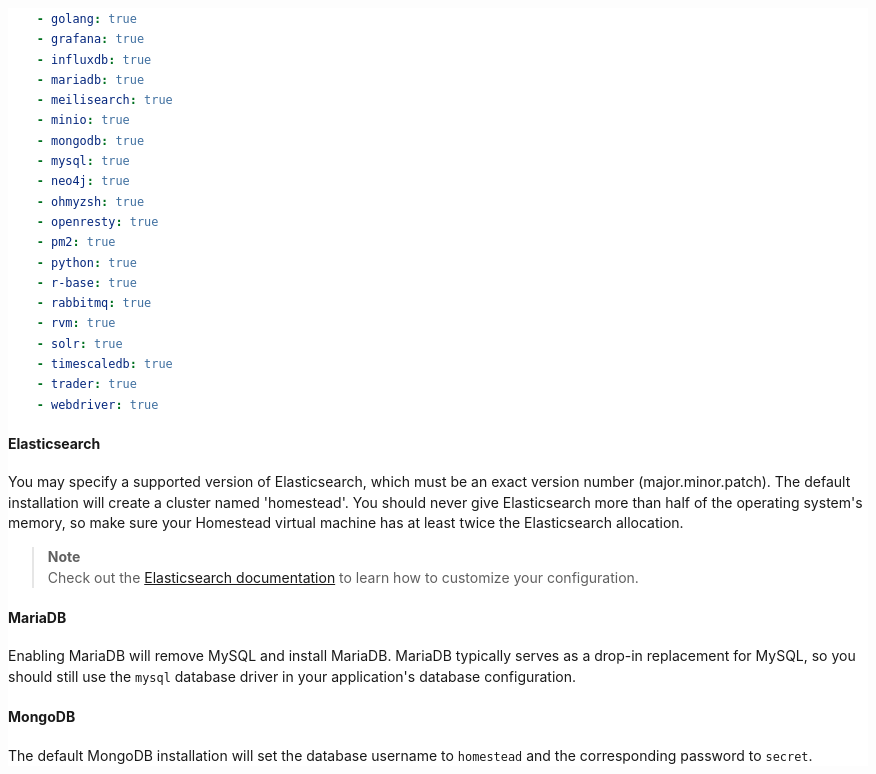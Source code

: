 ```yaml
    - golang: true
    - grafana: true
    - influxdb: true
    - mariadb: true
    - meilisearch: true
    - minio: true
    - mongodb: true
    - mysql: true
    - neo4j: true
    - ohmyzsh: true
    - openresty: true
    - pm2: true
    - python: true
    - r-base: true
    - rabbitmq: true
    - rvm: true
    - solr: true
    - timescaledb: true
    - trader: true
    - webdriver: true
```

<a name="elasticsearch"></a>

#### Elasticsearch

You may specify a supported version of Elasticsearch, which must be an exact version number (major.minor.patch). The
default installation will create a cluster named 'homestead'. You should never give Elasticsearch more than half of the
operating system's memory, so make sure your Homestead virtual machine has at least twice the Elasticsearch allocation.

> **Note**  
> Check out the [Elasticsearch documentation](https://www.elastic.co/guide/en/elasticsearch/reference/current) to learn
> how to customize your configuration.

<a name="mariadb"></a>

#### MariaDB

Enabling MariaDB will remove MySQL and install MariaDB. MariaDB typically serves as a drop-in replacement for MySQL, so
you should still use the `mysql` database driver in your application's database configuration.

<a name="mongodb"></a>

#### MongoDB

The default MongoDB installation will set the database username to `homestead` and the corresponding password
to `secret`.
